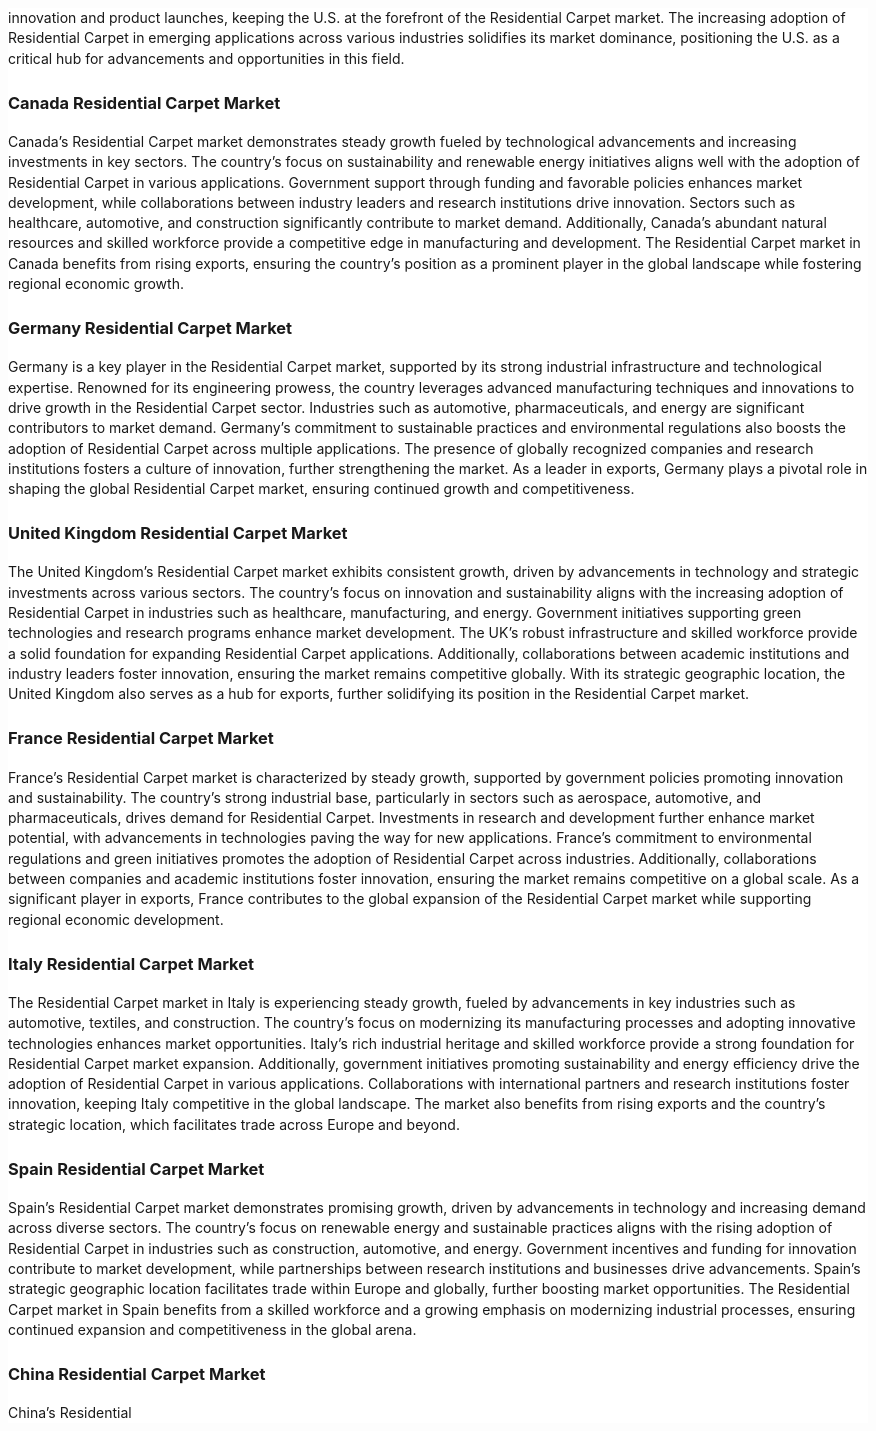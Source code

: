 innovation and product launches, keeping the U.S. at the forefront of the Residential Carpet market. The increasing adoption of Residential Carpet in emerging applications across various industries solidifies its market dominance, positioning the U.S. as a critical hub for advancements and opportunities in this field.</p><h3>Canada Residential Carpet Market</h3><p>Canada&rsquo;s Residential Carpet market demonstrates steady growth fueled by technological advancements and increasing investments in key sectors. The country&rsquo;s focus on sustainability and renewable energy initiatives aligns well with the adoption of Residential Carpet in various applications. Government support through funding and favorable policies enhances market development, while collaborations between industry leaders and research institutions drive innovation. Sectors such as healthcare, automotive, and construction significantly contribute to market demand. Additionally, Canada&rsquo;s abundant natural resources and skilled workforce provide a competitive edge in manufacturing and development. The Residential Carpet market in Canada benefits from rising exports, ensuring the country&rsquo;s position as a prominent player in the global landscape while fostering regional economic growth.</p><h3>Germany Residential Carpet Market</h3><p>Germany is a key player in the Residential Carpet market, supported by its strong industrial infrastructure and technological expertise. Renowned for its engineering prowess, the country leverages advanced manufacturing techniques and innovations to drive growth in the Residential Carpet sector. Industries such as automotive, pharmaceuticals, and energy are significant contributors to market demand. Germany&rsquo;s commitment to sustainable practices and environmental regulations also boosts the adoption of Residential Carpet across multiple applications. The presence of globally recognized companies and research institutions fosters a culture of innovation, further strengthening the market. As a leader in exports, Germany plays a pivotal role in shaping the global Residential Carpet market, ensuring continued growth and competitiveness.</p><h3>United Kingdom Residential Carpet Market</h3><p>The United Kingdom&rsquo;s Residential Carpet market exhibits consistent growth, driven by advancements in technology and strategic investments across various sectors. The country&rsquo;s focus on innovation and sustainability aligns with the increasing adoption of Residential Carpet in industries such as healthcare, manufacturing, and energy. Government initiatives supporting green technologies and research programs enhance market development. The UK&rsquo;s robust infrastructure and skilled workforce provide a solid foundation for expanding Residential Carpet applications. Additionally, collaborations between academic institutions and industry leaders foster innovation, ensuring the market remains competitive globally. With its strategic geographic location, the United Kingdom also serves as a hub for exports, further solidifying its position in the Residential Carpet market.</p><h3>France Residential Carpet Market</h3><p>France&rsquo;s Residential Carpet market is characterized by steady growth, supported by government policies promoting innovation and sustainability. The country&rsquo;s strong industrial base, particularly in sectors such as aerospace, automotive, and pharmaceuticals, drives demand for Residential Carpet. Investments in research and development further enhance market potential, with advancements in technologies paving the way for new applications. France&rsquo;s commitment to environmental regulations and green initiatives promotes the adoption of Residential Carpet across industries. Additionally, collaborations between companies and academic institutions foster innovation, ensuring the market remains competitive on a global scale. As a significant player in exports, France contributes to the global expansion of the Residential Carpet market while supporting regional economic development.</p><h3>Italy Residential Carpet Market</h3><p>The Residential Carpet market in Italy is experiencing steady growth, fueled by advancements in key industries such as automotive, textiles, and construction. The country&rsquo;s focus on modernizing its manufacturing processes and adopting innovative technologies enhances market opportunities. Italy&rsquo;s rich industrial heritage and skilled workforce provide a strong foundation for Residential Carpet market expansion. Additionally, government initiatives promoting sustainability and energy efficiency drive the adoption of Residential Carpet in various applications. Collaborations with international partners and research institutions foster innovation, keeping Italy competitive in the global landscape. The market also benefits from rising exports and the country&rsquo;s strategic location, which facilitates trade across Europe and beyond.</p><h3>Spain Residential Carpet Market</h3><p>Spain&rsquo;s Residential Carpet market demonstrates promising growth, driven by advancements in technology and increasing demand across diverse sectors. The country&rsquo;s focus on renewable energy and sustainable practices aligns with the rising adoption of Residential Carpet in industries such as construction, automotive, and energy. Government incentives and funding for innovation contribute to market development, while partnerships between research institutions and businesses drive advancements. Spain&rsquo;s strategic geographic location facilitates trade within Europe and globally, further boosting market opportunities. The Residential Carpet market in Spain benefits from a skilled workforce and a growing emphasis on modernizing industrial processes, ensuring continued expansion and competitiveness in the global arena.</p><h3>China Residential Carpet Market</h3><p>China&rsquo;s Residential